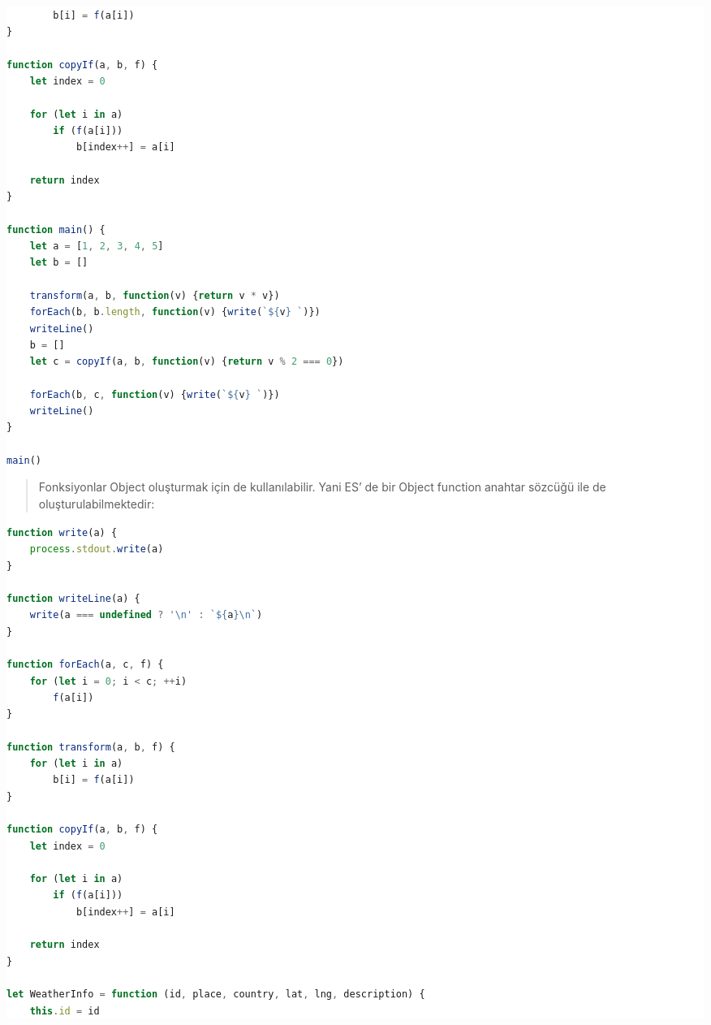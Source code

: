 ```javascript
        b[i] = f(a[i])  
}  
  
function copyIf(a, b, f) {  
    let index = 0  
  
    for (let i in a)  
        if (f(a[i]))  
            b[index++] = a[i]  
  
    return index  
}  
  
function main() {  
    let a = [1, 2, 3, 4, 5]  
    let b = []  
  
    transform(a, b, function(v) {return v * v})  
    forEach(b, b.length, function(v) {write(`${v} `)})  
    writeLine()  
    b = []  
    let c = copyIf(a, b, function(v) {return v % 2 === 0})  
  
    forEach(b, c, function(v) {write(`${v} `)})  
    writeLine()  
}  
  
main()
```

> Fonksiyonlar Object oluşturmak için de kullanılabilir. Yani ES’ de bir Object function anahtar sözcüğü ile de oluşturulabilmektedir:

```javascript
function write(a) {  
    process.stdout.write(a)  
}  
  
function writeLine(a) {  
    write(a === undefined ? '\n' : `${a}\n`)  
}  
  
function forEach(a, c, f) {  
    for (let i = 0; i < c; ++i)  
        f(a[i])  
}  
  
function transform(a, b, f) {  
    for (let i in a)  
        b[i] = f(a[i])  
}  
  
function copyIf(a, b, f) {  
    let index = 0  
  
    for (let i in a)  
        if (f(a[i]))  
            b[index++] = a[i]  
  
    return index  
}  
  
let WeatherInfo = function (id, place, country, lat, lng, description) {  
    this.id = id  
```